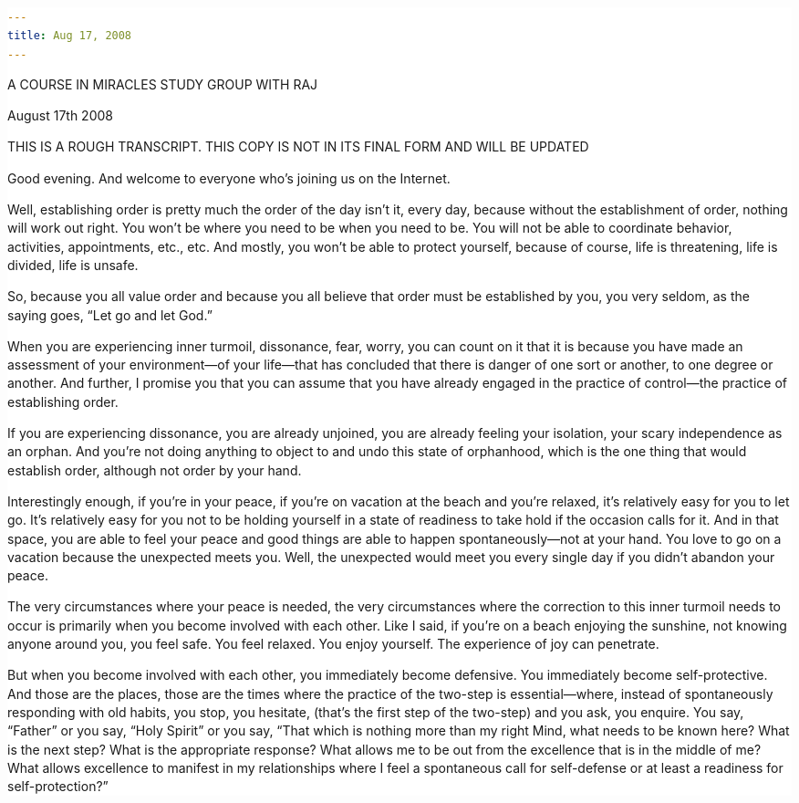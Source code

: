 ```yaml
---
title: Aug 17, 2008
---
```




A COURSE IN MIRACLES STUDY GROUP
WITH RAJ

August 17th 2008


THIS IS A ROUGH TRANSCRIPT.
THIS COPY IS NOT IN ITS FINAL FORM
AND WILL BE UPDATED

Good evening.  And welcome to everyone who’s joining us on the Internet.

Well, establishing order is pretty much the order of the day isn’t it, every day, because without the establishment of order, nothing will work out right.  You won’t be where you need to be when you need to be.  You will not be able to coordinate behavior, activities, appointments, etc., etc.  And mostly, you won’t be able to protect yourself, because of course, life is threatening, life is divided, life is unsafe.

So, because you all value order and because you all believe that order must be established by you, you very seldom, as the saying goes, “Let go and let God.”

When you are experiencing inner turmoil, dissonance, fear, worry, you can count on it that it is because you have made an assessment of your environment—of your life—that has concluded that there is danger of one sort or another, to one degree or another.  And further, I promise you that you can assume that you have already engaged in the practice of control—the practice of establishing order.

If you are experiencing dissonance, you are already unjoined, you are already feeling your isolation, your scary independence as an orphan.  And you’re not doing anything to object to and undo this state of orphanhood, which is the one thing that would establish order, although not order by your hand.

Interestingly enough, if you’re in your peace, if you’re on vacation at the beach and you’re relaxed, it’s relatively easy for you to let go.  It’s relatively easy for you not to be holding yourself in a state of readiness to take hold if the occasion calls for it.  And in that space, you are able to feel your peace and good things are able to happen spontaneously—not at your hand.   You love to go on a vacation because the unexpected meets you.  Well, the unexpected would meet you every single day if you didn’t abandon your peace.  

The very circumstances where your peace is needed, the very circumstances where the correction to this inner turmoil needs to occur is primarily when you become involved with each other.  Like I said, if you’re on a beach enjoying the sunshine, not knowing anyone around you, you feel safe.  You feel relaxed.  You enjoy yourself.  The experience of joy can penetrate.

But when you become involved with each other, you immediately become defensive.  You immediately become self-protective.  And those are the places, those are the times where the practice of the two-step is essential—where, instead of spontaneously responding with old habits, you stop, you hesitate, (that’s the first step of the two-step) and you ask, you enquire.  You say, “Father” or you say, “Holy Spirit” or you say, “That which is nothing more than my right Mind, what needs to be known here?  What is the next step?  What is the appropriate response?  What allows me to be out from the excellence that is in the middle of me?  What allows excellence to manifest in my relationships where I feel a spontaneous call for self-defense or at least a readiness for self-protection?”

